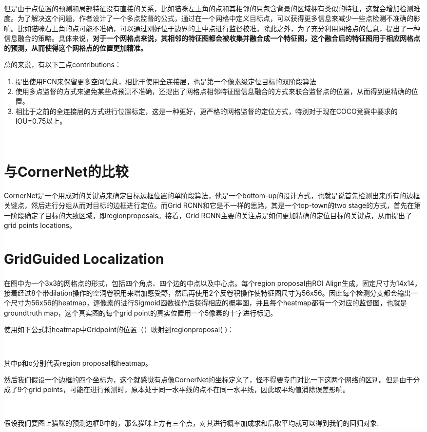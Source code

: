 

但是由于点位置的预测和局部特征没有直接的关系，比如猫咪左上角的点和其相邻的只包含背景的区域拥有类似的特征，这就会增加检测难度。为了解决这个问题，作者设计了一个多点监督的公式，通过在一个网格中定义目标点，可以获得更多信息来减少一些点检测不准确的影响。比如猫咪右上角的点可能不准确，可以通过刚好位于边界的上中点进行监督校准。除此之外，为了充分利用网格点的信息，提出了一种信息融合的策略。具体来说，**对于一个网格点来说，其相邻的特征图都会被收集并融合成一个特征图，这个融合后的特征图用于相应网格点的预测，从而使得这个网格点的位置更加精准。**



总的来说，有以下三点contributions：

1. 提出使用FCN来保留更多空间信息，相比于使用全连接层，也是第一个像素级定位目标的双阶段算法
2. 使用多点监督的方式来避免某些点预测不准确，还提出了网格点相邻特征图信息融合的方式来联合监督点的位置，从而得到更精确的位置。
3. 相比于之前的全连接层的方式进行位置标定，这是一种更好，更严格的网格监督的定位方式，特别对于现在COCO竞赛中要求的IOU=0.75以上。



![img](data:image/gif;base64,iVBORw0KGgoAAAANSUhEUgAAAAEAAAABCAYAAAAfFcSJAAAADUlEQVQImWNgYGBgAAAABQABh6FO1AAAAABJRU5ErkJggg==)



# 与CornerNet的比较

CornerNet是一个用成对的关键点来确定目标边框位置的单阶段算法，他是一个bottom-up的设计方式，也就是说首先检测出来所有的边框关键点，然后进行分组从而对目标的边框进行定位。而Grid RCNN和它是不一样的思路，其是一个top-town的two stage的方式，首先在第一阶段确定了目标的大致区域，即regionproposals。接着，Grid RCNN主要的关注点是如何更加精确的定位目标的关键点，从而提出了grid points locations。



# GridGuided Localization

在图中为一个3x3的网格点的形式，包括四个角点、四个边的中点以及中心点。每个region proposal由ROI Align生成，固定尺寸为14x14，接着经过8个带dilation操作的空洞卷积用来增加感受野，然后再使用2个反卷积操作使特征图尺寸为56x56。因此每个检测分支都会输出一个尺寸为56x56的heatmap，逐像素的进行Sigmoid函数操作后获得相应的概率图，并且每个heatmap都有一个对应的监督图，也就是groundtruth map，这个真实图的每个grid point的真实位置用一个5像素的十字进行标记。



使用如下公式将heatmap中Gridpoint的位置（![img](data:image/gif;base64,iVBORw0KGgoAAAANSUhEUgAAAAEAAAABCAYAAAAfFcSJAAAADUlEQVQImWNgYGBgAAAABQABh6FO1AAAAABJRU5ErkJggg==)）映射到regionproposal( ![img](data:image/gif;base64,iVBORw0KGgoAAAANSUhEUgAAAAEAAAABCAYAAAAfFcSJAAAADUlEQVQImWNgYGBgAAAABQABh6FO1AAAAABJRU5ErkJggg==))：





![img](data:image/gif;base64,iVBORw0KGgoAAAANSUhEUgAAAAEAAAABCAYAAAAfFcSJAAAADUlEQVQImWNgYGBgAAAABQABh6FO1AAAAABJRU5ErkJggg==)



其中p和o分别代表region proposal和heatmap。



然后我们假设一个边框的四个坐标为，这个就感觉有点像CornerNet的坐标定义了，怪不得要专门对比一下这两个网络的区别。但是由于分成了9个grid points，可能在进行预测时，原本处于同一水平线的点不在同一水平线，因此取平均值消除误差影响。



![img](data:image/gif;base64,iVBORw0KGgoAAAANSUhEUgAAAAEAAAABCAYAAAAfFcSJAAAADUlEQVQImWNgYGBgAAAABQABh6FO1AAAAABJRU5ErkJggg==)



假设我们要图上猫咪的预测边框B中的，那么猫咪上方有三个点，对其进行概率加成求和后取平均就可以得到我们的回归对象.
